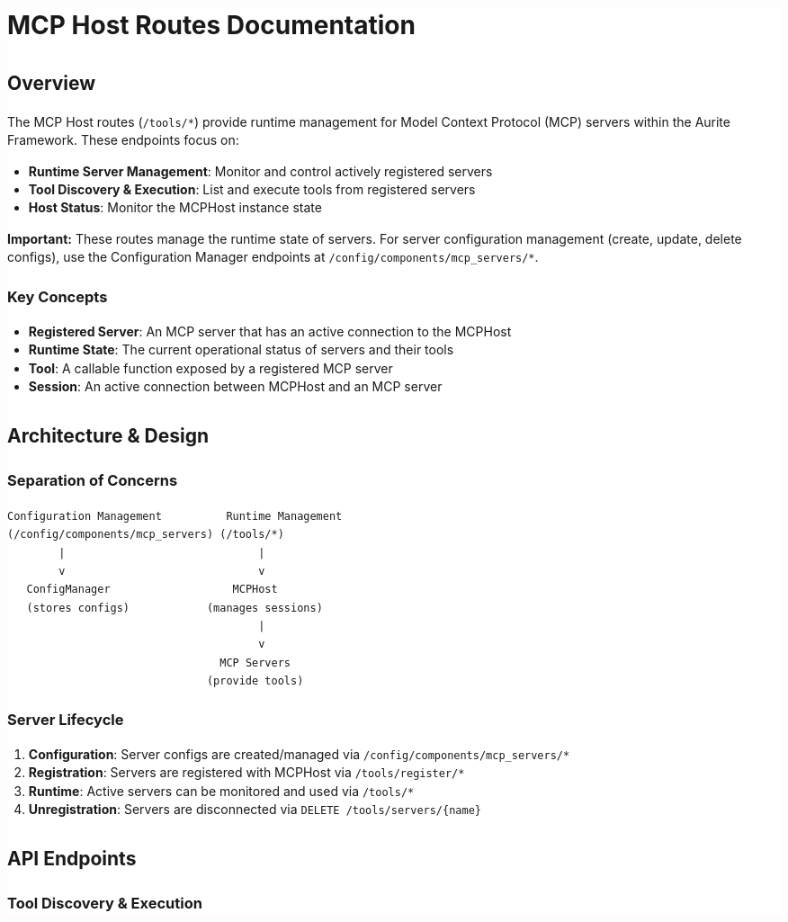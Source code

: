 # MCP Host Routes Documentation

## Overview

The MCP Host routes (`/tools/*`) provide runtime management for Model Context Protocol (MCP) servers within the Aurite Framework. These endpoints focus on:

- **Runtime Server Management**: Monitor and control actively registered servers
- **Tool Discovery & Execution**: List and execute tools from registered servers
- **Host Status**: Monitor the MCPHost instance state

**Important:** These routes manage the runtime state of servers. For server configuration management (create, update, delete configs), use the Configuration Manager endpoints at `/config/components/mcp_servers/*`.

### Key Concepts

- **Registered Server**: An MCP server that has an active connection to the MCPHost
- **Runtime State**: The current operational status of servers and their tools
- **Tool**: A callable function exposed by a registered MCP server
- **Session**: An active connection between MCPHost and an MCP server

## Architecture & Design

### Separation of Concerns

```
Configuration Management          Runtime Management
(/config/components/mcp_servers) (/tools/*)
        |                              |
        v                              v
   ConfigManager                   MCPHost
   (stores configs)            (manages sessions)
                                       |
                                       v
                                 MCP Servers
                               (provide tools)
```

### Server Lifecycle

1. **Configuration**: Server configs are created/managed via `/config/components/mcp_servers/*`
2. **Registration**: Servers are registered with MCPHost via `/tools/register/*`
3. **Runtime**: Active servers can be monitored and used via `/tools/*`
4. **Unregistration**: Servers are disconnected via `DELETE /tools/servers/{name}`

## API Endpoints

### Tool Discovery & Execution
